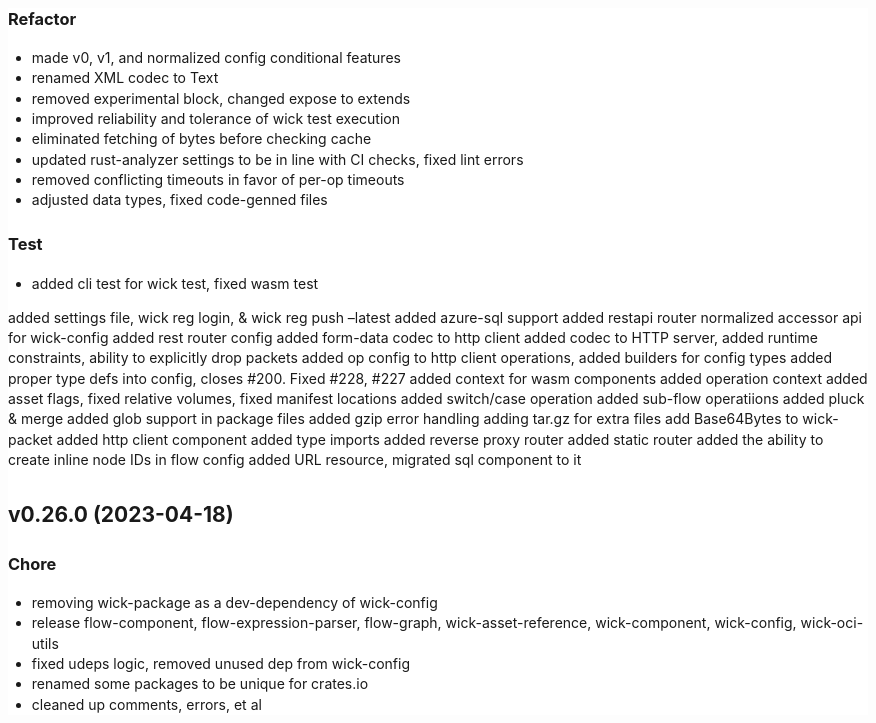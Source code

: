 ### Refactor

 - <csr-id-f28522fa663f121f5da90df9dd8461d85c6222ed/> made v0, v1, and normalized config conditional features
 - <csr-id-be57f85e388c38265c33d457339c4dbf5f1ae65f/> renamed XML codec to Text
 - <csr-id-6aecefa7d7fe4e806b239cf9cadb914837c10dbe/> removed experimental block, changed expose to extends
 - <csr-id-33527b199a5057e0bf9d51c6e5a4068b9a8dc830/> improved reliability and tolerance of wick test execution
 - <csr-id-586ace0978ca8adf58bf4d1fa5ed392015297c21/> eliminated fetching of bytes before checking cache
 - <csr-id-f5c8df4f1ec673b8e8811c8d03e0ad68e85fabd7/> updated rust-analyzer settings to be in line with CI checks, fixed lint errors
 - <csr-id-888814bb24d3d4dd4b460af2616a72814f2bd7a1/> removed conflicting timeouts in favor of per-op timeouts
 - <csr-id-b590d66e24d1e1dd582656b54b896586e9c8f4fb/> adjusted data types, fixed code-genned files

### Test

 - <csr-id-5172449837c489f0231d4979ca4a5bb48f412aa2/> added cli test for wick test, fixed wasm test

<csr-unknown>
 added settings file, wick reg login, & wick reg push –latest added azure-sql support added restapi router normalized accessor api for wick-config added rest router config added form-data codec to http client added codec to HTTP server, added runtime constraints, ability to explicitly drop packets added op config to http client operations, added builders for config types added proper type defs into config, closes #200. Fixed #228, #227 added context for wasm components added operation context added asset flags, fixed relative volumes, fixed manifest locations added switch/case operation added sub-flow operatiions added pluck & merge added glob support in package files added gzip error handling adding tar.gz for extra files add Base64Bytes to wick-packet added http client component added type imports added reverse proxy router added static router added the ability to create inline node IDs in flow config added URL resource, migrated sql component to it<csr-unknown/>

## v0.26.0 (2023-04-18)

<csr-id-b123bf44c34987b15dcabb1e9ef2f882c68cf5ae/>
<csr-id-7361b149ca108904341364426e1509105913f31f/>
<csr-id-a39072526072d0649e598078a4449e4b856a49d1/>
<csr-id-45c7b192ab740c7b1c0f60466e73e3f6cb9d21be/>
<csr-id-fd3bedfb6b847ad5fe19d0838443cc308d75ab2b/>
<csr-id-ce7bc3a3ff467aa8834301697daca0398c61222c/>
<csr-id-7e2538202a03999c2b5781d7658b72118dce9446/>
<csr-id-fd71df4baaa3f856454624396eff9d9ee8c4473f/>
<csr-id-88fd22885f2357d409d6d3d1d3b244ee65b69a67/>
<csr-id-ce40e430c0aae30ef85a710f5476d32a87d4dec4/>
<csr-id-3802bf93746725527d5dfa80f3c65d3314d4122c/>

### Chore

 - <csr-id-b123bf44c34987b15dcabb1e9ef2f882c68cf5ae/> removing wick-package as a dev-dependency of wick-config
 - <csr-id-7361b149ca108904341364426e1509105913f31f/> release
   flow-component, flow-expression-parser, flow-graph, wick-asset-reference, wick-component, wick-config, wick-oci-utils
 - <csr-id-a39072526072d0649e598078a4449e4b856a49d1/> fixed udeps logic, removed unused dep from wick-config
 - <csr-id-45c7b192ab740c7b1c0f60466e73e3f6cb9d21be/> renamed some packages to be unique for crates.io
 - <csr-id-fd3bedfb6b847ad5fe19d0838443cc308d75ab2b/> cleaned up comments, errors, et al
